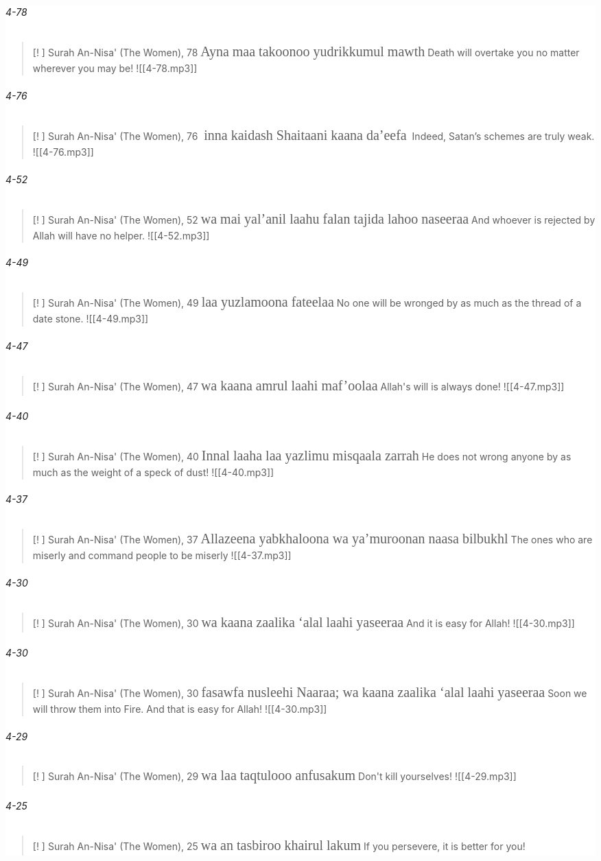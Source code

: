 ###### 4-78
>[! ] Surah An-Nisa' (The Women), 78
><span style="font-family: Times New Roman; font-size:15pt;">Ayna maa takoonoo yudrikkumul mawth</span>
>Death will overtake you no matter wherever you may be!
>![[4-78.mp3]]
###### 4-76
>[! ] Surah An-Nisa' (The Women), 76
><span style="font-family: Times New Roman; font-size:15pt;"> inna kaidash Shaitaani kaana da’eefa</span>
> Indeed, Satan’s schemes are truly weak.
>![[4-76.mp3]]
###### 4-52
>[! ] Surah An-Nisa' (The Women), 52
><span style="font-family: Times New Roman; font-size:15pt;">wa mai yal’anil laahu falan tajida lahoo naseeraa</span>
>And whoever is rejected by Allah will have no helper.
>![[4-52.mp3]]
###### 4-49
>[! ] Surah An-Nisa' (The Women), 49
><span style="font-family: Times New Roman; font-size:15pt;">laa yuzlamoona fateelaa</span>
>No one will be wronged by as much as the thread of a date stone.
>![[4-49.mp3]]
###### 4-47
>[! ] Surah An-Nisa' (The Women), 47
><span style="font-family: Times New Roman; font-size:15pt;">wa kaana amrul laahi maf’oolaa</span>
>Allah's will is always done!
>![[4-47.mp3]]
###### 4-40
>[! ] Surah An-Nisa' (The Women), 40
><span style="font-family: Times New Roman; font-size:15pt;">Innal laaha laa yazlimu misqaala zarrah</span>
>He does not wrong anyone by as much as the weight of a speck of dust!
>![[4-40.mp3]]
###### 4-37
>[! ] Surah An-Nisa' (The Women), 37
><span style="font-family: Times New Roman; font-size:15pt;">Allazeena yabkhaloona wa ya’muroonan naasa bilbukhl</span>
>The ones who are miserly and command people to be miserly
>![[4-37.mp3]]
###### 4-30
>[! ] Surah An-Nisa' (The Women), 30
><span style="font-family: Times New Roman; font-size:15pt;">wa kaana zaalika ‘alal laahi yaseeraa</span>
>And it is easy for Allah!
>![[4-30.mp3]]
###### 4-30
>[! ] Surah An-Nisa' (The Women), 30
><span style="font-family: Times New Roman; font-size:15pt;">fasawfa nusleehi Naaraa; wa kaana zaalika ‘alal laahi yaseeraa</span>
>Soon we will throw them into Fire. And that is easy for Allah!
>![[4-30.mp3]]
###### 4-29
>[! ] Surah An-Nisa' (The Women), 29
><span style="font-family: Times New Roman; font-size:15pt;">wa laa taqtulooo anfusakum</span>
>Don't kill yourselves!
>![[4-29.mp3]]
###### 4-25
>[! ] Surah An-Nisa' (The Women), 25
><span style="font-family: Times New Roman; font-size:15pt;">wa an tasbiroo khairul lakum</span>
>If you persevere, it is better for you!